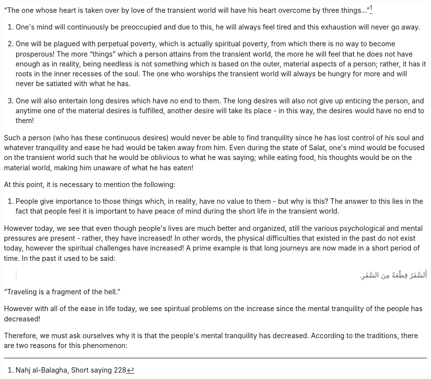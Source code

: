 “The one whose heart is taken over by love of the transient world will
have his heart overcome by three things…”[^3]

1. One's mind will continuously be preoccupied and due to this, he will
always feel tired and this exhaustion will never go away.

2. One will be plagued with perpetual poverty, which is actually
spiritual poverty, from which there is no way to become prosperous! The
more “things” which a person attains from the transient world, the more
he will feel that he does not have enough as in reality, being needless
is not something which is based on the outer, material aspects of a
person; rather, it has it roots in the inner recesses of the soul. The
one who worships the transient world will always be hungry for more and
will never be satiated with what he has.

3. One will also entertain long desires which have no end to them. The
long desires will also not give up enticing the person, and anytime one
of the material desires is fulfilled, another desire will take its
place - in this way, the desires would have no end to them!

Such a person (who has these continuous desires) would never be able to
find tranquility since he has lost control of his soul and whatever
tranquility and ease he had would be taken away from him. Even during
the state of Salat, one's mind would be focused on the transient world
such that he would be oblivious to what he was saying; while eating
food, his thoughts would be on the material world, making him unaware of
what he has eaten!

At this point, it is necessary to mention the following:

1. People give importance to those things which, in reality, have no
value to them - but why is this? The answer to this lies in the fact
that people feel it is important to have peace of mind during the short
life in the transient world.

However today, we see that even though people's lives are much better
and organized, still the various psychological and mental pressures are
present - rather, they have increased! In other words, the physical
difficulties that existed in the past do not exist today, however the
spiritual challenges have increased! A prime example is that long
journeys are now made in a short period of time. In the past it used to
be said:

<blockquote dir="rtl">
  <p>
أَلسَّفَرُ قِطْعَةٌ مِنَ السَّقَرِ.
  </p>
</blockquote>

“Traveling is a fragment of the hell.”

However with all of the ease in life today, we see spiritual problems on
the increase since the mental tranquility of the people has decreased!

Therefore, we must ask ourselves why it is that the people's mental
tranquility has decreased. According to the traditions, there are two
reasons for this phenomenon:


[^1]: Bihar al-Anwar, vol. 74, pg. 188
[^2]: The meaning of heart in this tradition is one's soul.
[^3]: Nahj al-Balagha, Short saying 228
[^4]: Surat ale Imran (3), verse 14